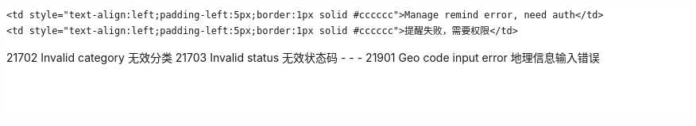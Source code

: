     <td style="text-align:left;padding-left:5px;border:1px solid #cccccc">Manage remind error, need auth</td>
    <td style="text-align:left;padding-left:5px;border:1px solid #cccccc">提醒失败，需要权限</td>
  </tr>
  <tr>
    <td style="text-align:left;padding-left:5px;border:1px solid #cccccc">21702</td>
    <td style="text-align:left;padding-left:5px;border:1px solid #cccccc">Invalid category</td>
    <td style="text-align:left;padding-left:5px;border:1px solid #cccccc">无效分类</td>
  </tr>
  <tr>
    <td style="text-align:left;padding-left:5px;border:1px solid #cccccc">21703</td>
    <td style="text-align:left;padding-left:5px;border:1px solid #cccccc">Invalid status</td>
    <td style="text-align:left;padding-left:5px;border:1px solid #cccccc">无效状态码</td>
  </tr>
  <tr>
    <td style="text-align:left;padding-left:5px;border:1px solid #cccccc">-</td>
    <td style="text-align:left;padding-left:5px;border:1px solid #cccccc">-</td>
    <td style="text-align:left;padding-left:5px;border:1px solid #cccccc">-</td>
  </tr>
  <tr>
    <td style="text-align:left;padding-left:5px;border:1px solid #cccccc">21901</td>
    <td style="text-align:left;padding-left:5px;border:1px solid #cccccc">Geo code input error</td>
    <td style="text-align:left;padding-left:5px;border:1px solid #cccccc">地理信息输入错误</td>
  </tr>
</tbody></table>
<p><br>
</p><p><br>
</p>



</div>
